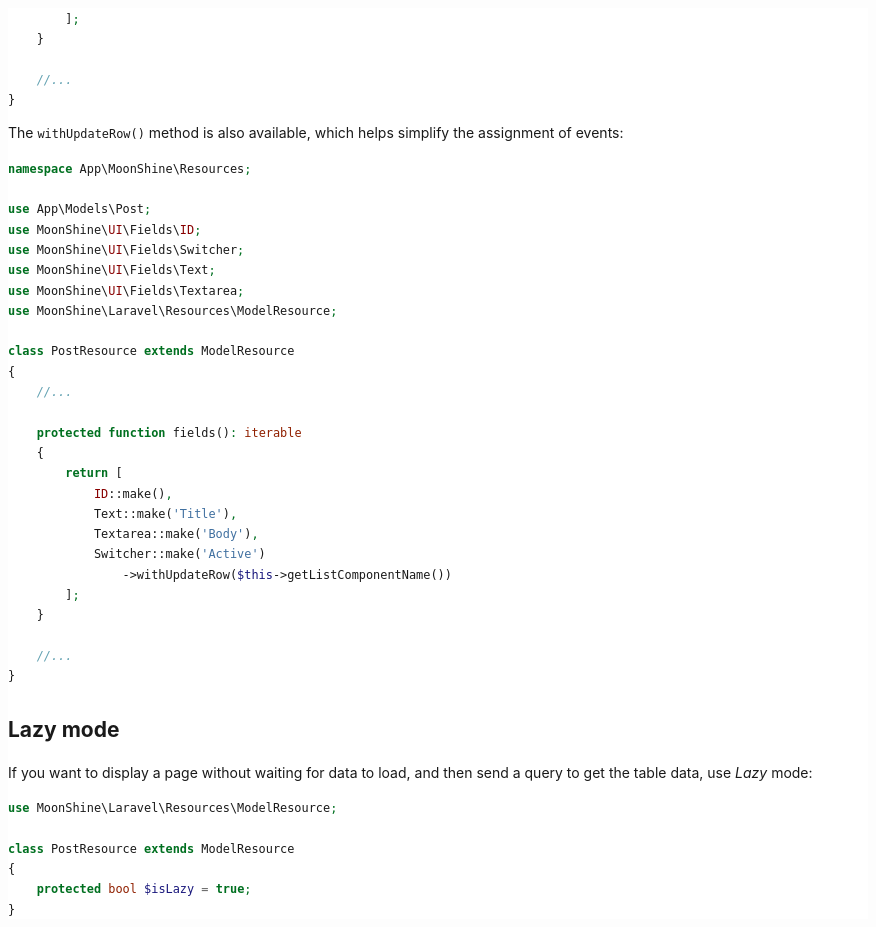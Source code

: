 ```php
        ];
    }

    //...
}
```

The `withUpdateRow()` method is also available, which helps simplify the assignment of events:

```php
namespace App\MoonShine\Resources;

use App\Models\Post;
use MoonShine\UI\Fields\ID;
use MoonShine\UI\Fields\Switcher;
use MoonShine\UI\Fields\Text;
use MoonShine\UI\Fields\Textarea;
use MoonShine\Laravel\Resources\ModelResource;

class PostResource extends ModelResource
{
    //...

    protected function fields(): iterable
    {
        return [
            ID::make(),
            Text::make('Title'),
            Textarea::make('Body'),
            Switcher::make('Active')
                ->withUpdateRow($this->getListComponentName())
        ];
    }

    //...
}
```

<a name="lazy"></a>
## Lazy mode

If you want to display a page without waiting for data to load,
and then send a query to get the table data, use *Lazy* mode:

```php
use MoonShine\Laravel\Resources\ModelResource;

class PostResource extends ModelResource
{
    protected bool $isLazy = true;
}
```
